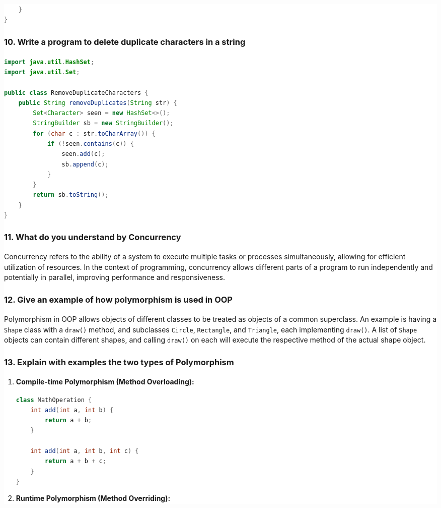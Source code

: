 ```java
    }
}
```

### 10. Write a program to delete duplicate characters in a string

```java
import java.util.HashSet;
import java.util.Set;

public class RemoveDuplicateCharacters {
    public String removeDuplicates(String str) {
        Set<Character> seen = new HashSet<>();
        StringBuilder sb = new StringBuilder();
        for (char c : str.toCharArray()) {
            if (!seen.contains(c)) {
                seen.add(c);
                sb.append(c);
            }
        }
        return sb.toString();
    }
}
```

### 11. What do you understand by Concurrency

Concurrency refers to the ability of a system to execute multiple tasks or processes simultaneously, allowing for efficient utilization of resources. In the context of programming, concurrency allows different parts of a program to run independently and potentially in parallel, improving performance and responsiveness.

### 12. Give an example of how polymorphism is used in OOP

Polymorphism in OOP allows objects of different classes to be treated as objects of a common superclass. An example is having a `Shape` class with a `draw()` method, and subclasses `Circle`, `Rectangle`, and `Triangle`, each implementing `draw()`. A list of `Shape` objects can contain different shapes, and calling `draw()` on each will execute the respective method of the actual shape object.

### 13. Explain with examples the two types of Polymorphism

1. **Compile-time Polymorphism (Method Overloading):**

   ```java
   class MathOperation {
       int add(int a, int b) {
           return a + b;
       }

       int add(int a, int b, int c) {
           return a + b + c;
       }
   }
   ```
2. **Runtime Polymorphism (Method Overriding):**
